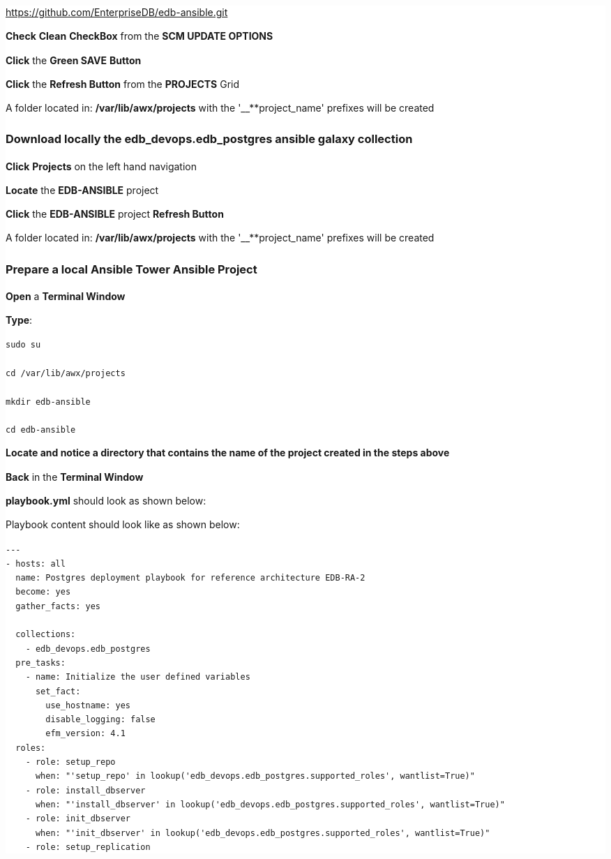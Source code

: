 https://github.com/EnterpriseDB/edb-ansible.git

**Check** **Clean** **CheckBox** from the **SCM UPDATE OPTIONS**

**Click** the **Green SAVE** **Button**

**Click** the **Refresh Button** from the **PROJECTS** Grid

A folder located in: **/var/lib/awx/projects** with the '__**project_name' prefixes will be created

### Download locally the **edb\_devops.edb\_postgres** ansible galaxy collection

**Click** **Projects** on the left hand navigation

**Locate** the **EDB-ANSIBLE** project

**Click** the **EDB-ANSIBLE** project **Refresh Button**

A folder located in: **/var/lib/awx/projects** with the '__**project_name' prefixes will be created

### Prepare a local Ansible Tower Ansible Project

**Open** a **Terminal Window**

**Type**:

```
sudo su

cd /var/lib/awx/projects

mkdir edb-ansible

cd edb-ansible

```

**Locate and notice a directory that contains the name of the project created in the steps above**

**Back** in the **Terminal Window**

**playbook.yml** should look as shown below:

Playbook content should look like as shown below:

```
---
- hosts: all
  name: Postgres deployment playbook for reference architecture EDB-RA-2
  become: yes
  gather_facts: yes

  collections:
    - edb_devops.edb_postgres
  pre_tasks:
    - name: Initialize the user defined variables
      set_fact:
        use_hostname: yes
        disable_logging: false
        efm_version: 4.1
  roles:
    - role: setup_repo
      when: "'setup_repo' in lookup('edb_devops.edb_postgres.supported_roles', wantlist=True)"
    - role: install_dbserver
      when: "'install_dbserver' in lookup('edb_devops.edb_postgres.supported_roles', wantlist=True)"
    - role: init_dbserver
      when: "'init_dbserver' in lookup('edb_devops.edb_postgres.supported_roles', wantlist=True)"
    - role: setup_replication
```